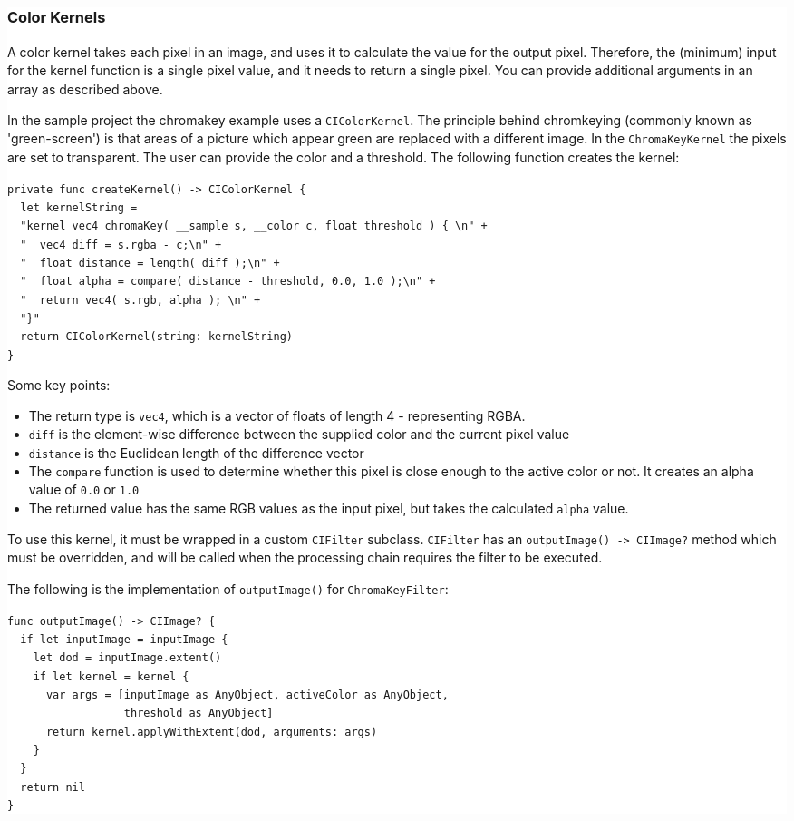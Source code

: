 ### Color Kernels

A color kernel takes each pixel in an image, and uses it to calculate the value
for the output pixel. Therefore, the (minimum) input for the kernel function is
a single pixel value, and it needs to return a single pixel. You can provide
additional arguments in an array as described above.

In the sample project the chromakey example uses a `CIColorKernel`. The
principle behind chromkeying (commonly known as 'green-screen') is that areas of
a picture which appear green are replaced with a different image. In the
`ChromaKeyKernel` the pixels are set to transparent. The user can provide the
color and a threshold. The following function creates the kernel:

    private func createKernel() -> CIColorKernel {
      let kernelString =
      "kernel vec4 chromaKey( __sample s, __color c, float threshold ) { \n" +
      "  vec4 diff = s.rgba - c;\n" +
      "  float distance = length( diff );\n" +
      "  float alpha = compare( distance - threshold, 0.0, 1.0 );\n" +
      "  return vec4( s.rgb, alpha ); \n" +
      "}"
      return CIColorKernel(string: kernelString)
    }

Some key points:

- The return type is `vec4`, which is a vector of floats of length 4 -
representing RGBA.
- `diff` is the element-wise difference between the supplied color and the
current pixel value
- `distance` is the Euclidean length of the difference vector
- The `compare` function is used to determine whether this pixel is close enough
to the active color or not. It creates an alpha value of `0.0` or `1.0`
- The returned value has the same RGB values as the input pixel, but takes the
calculated `alpha` value.

To use this kernel, it must be wrapped in a custom `CIFilter` subclass. 
`CIFilter` has an `outputImage() -> CIImage?` method which must be overridden,
and will be called when the processing chain requires the filter to be executed.

The following is the implementation of `outputImage()` for `ChromaKeyFilter`:

    func outputImage() -> CIImage? {
      if let inputImage = inputImage {
        let dod = inputImage.extent()
        if let kernel = kernel {
          var args = [inputImage as AnyObject, activeColor as AnyObject,
                      threshold as AnyObject]
          return kernel.applyWithExtent(dod, arguments: args)
        }
      }
      return nil
    }
